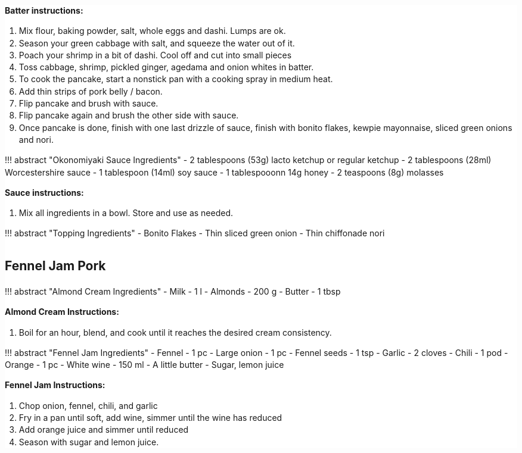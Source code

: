 **Batter instructions:**

1. Mix flour, baking powder, salt, whole eggs and dashi. Lumps are ok.
2. Season your green cabbage with salt, and squeeze the water out of it.
3. Poach your shrimp in a bit of dashi. Cool off and cut into small pieces
4. Toss cabbage, shrimp, pickled ginger, agedama and onion whites in batter.
5. To cook the pancake, start a nonstick pan with a cooking spray in medium heat.
6. Add thin strips of pork belly / bacon.
7. Flip pancake and brush with sauce.
8. Flip pancake again and brush the other side with sauce.
9. Once pancake is done, finish with one last drizzle of sauce, finish with bonito flakes, kewpie mayonnaise, sliced green onions and nori.

!!! abstract "Okonomiyaki Sauce Ingredients"
    - 2 tablespoons (53g) lacto ketchup or regular ketchup
    - 2 tablespoons (28ml) Worcestershire sauce
    - 1 tablespoon (14ml) soy sauce
    - 1 tablespooonn 14g honey
    - 2 teaspoons (8g) molasses

**Sauce instructions:**

1. Mix all ingredients in a bowl. Store and use as needed.

!!! abstract "Topping Ingredients"
    - Bonito Flakes
    - Thin sliced green onion
    - Thin chiffonade nori

## Fennel Jam Pork

!!! abstract "Almond Cream Ingredients"
    - Milk - 1 l
    - Almonds - 200 g
    - Butter - 1 tbsp

**Almond Cream Instructions:**

1. Boil for an hour, blend, and cook until it reaches the desired cream consistency.

!!! abstract "Fennel Jam Ingredients"
    - Fennel - 1 pc
    - Large onion - 1 pc
    - Fennel seeds - 1 tsp
    - Garlic - 2 cloves
    - Chili - 1 pod
    - Orange - 1 pc
    - White wine - 150 ml
    - A little butter
    - Sugar, lemon juice

**Fennel Jam Instructions:**

1. Chop onion, fennel, chili, and garlic
2. Fry in a pan until soft, add wine, simmer until the wine has reduced
3. Add orange juice and simmer until reduced
4. Season with sugar and lemon juice.
